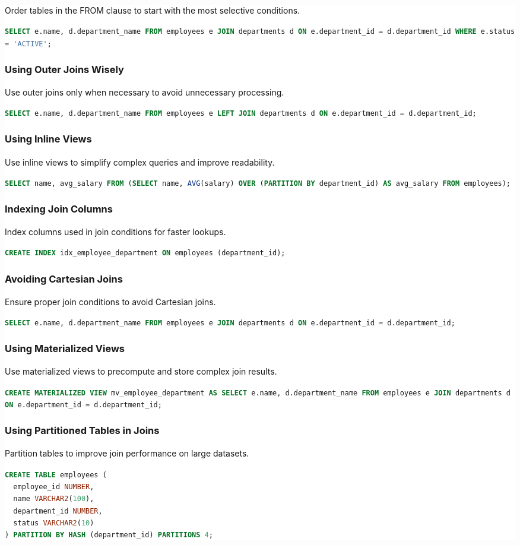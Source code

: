 Order tables in the FROM clause to start with the most selective conditions.

```sql
SELECT e.name, d.department_name FROM employees e JOIN departments d ON e.department_id = d.department_id WHERE e.status = 'ACTIVE';
```

### Using Outer Joins Wisely

Use outer joins only when necessary to avoid unnecessary processing.

```sql
SELECT e.name, d.department_name FROM employees e LEFT JOIN departments d ON e.department_id = d.department_id;
```

### Using Inline Views

Use inline views to simplify complex queries and improve readability.

```sql
SELECT name, avg_salary FROM (SELECT name, AVG(salary) OVER (PARTITION BY department_id) AS avg_salary FROM employees);
```

### Indexing Join Columns

Index columns used in join conditions for faster lookups.

```sql
CREATE INDEX idx_employee_department ON employees (department_id);
```

### Avoiding Cartesian Joins

Ensure proper join conditions to avoid Cartesian joins.

```sql
SELECT e.name, d.department_name FROM employees e JOIN departments d ON e.department_id = d.department_id;
```

### Using Materialized Views

Use materialized views to precompute and store complex join results.

```sql
CREATE MATERIALIZED VIEW mv_employee_department AS SELECT e.name, d.department_name FROM employees e JOIN departments d ON e.department_id = d.department_id;
```

### Using Partitioned Tables in Joins

Partition tables to improve join performance on large datasets.

```sql
CREATE TABLE employees (
  employee_id NUMBER,
  name VARCHAR2(100),
  department_id NUMBER,
  status VARCHAR2(10)
) PARTITION BY HASH (department_id) PARTITIONS 4;
```
